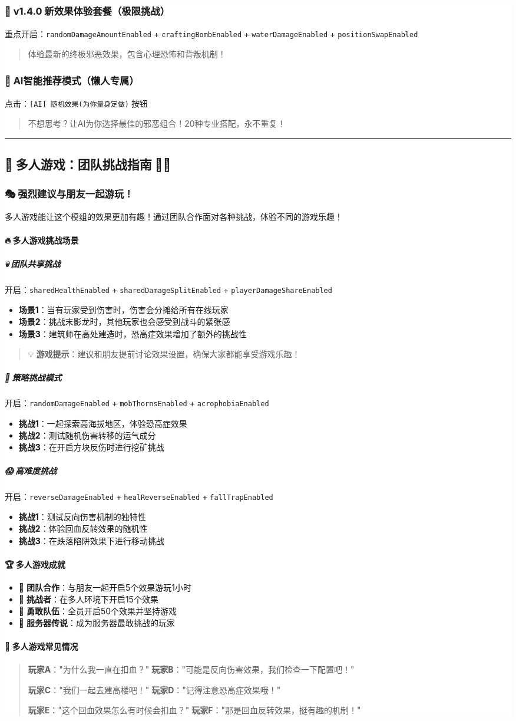 ### 🎰 **v1.4.0 新效果体验套餐**（极限挑战）
重点开启：`randomDamageAmountEnabled` + `craftingBombEnabled` + `waterDamageEnabled` + `positionSwapEnabled`
> 体验最新的终极邪恶效果，包含心理恐怖和背叛机制！

### 🤖 **AI智能推荐模式**（懒人专属）
点击：`[AI] 随机效果(为你量身定做)` 按钮
> 不想思考？让AI为你选择最佳的邪恶组合！20种专业搭配，永不重复！

---

## 👥 多人游戏：团队挑战指南 💪😊

### 🎭 **强烈建议与朋友一起游玩！**

多人游戏能让这个模组的效果更加有趣！通过团队合作面对各种挑战，体验不同的游戏乐趣！

#### 🔥 **多人游戏挑战场景**

##### 💀 **团队共享挑战**
开启：`sharedHealthEnabled` + `sharedDamageSplitEnabled` + `playerDamageShareEnabled`

- **场景1**：当有玩家受到伤害时，伤害会分摊给所有在线玩家
- **场景2**：挑战末影龙时，其他玩家也会感受到战斗的紧张感  
- **场景3**：建筑师在高处建造时，恐高症效果增加了额外的挑战性

> 💡 **游戏提示**：建议和朋友提前讨论效果设置，确保大家都能享受游戏乐趣！

##### 🎯 **策略挑战模式**
开启：`randomDamageEnabled` + `mobThornsEnabled` + `acrophobiaEnabled`

- **挑战1**：一起探索高海拔地区，体验恐高症效果
- **挑战2**：测试随机伤害转移的运气成分
- **挑战3**：在开启方块反伤时进行挖矿挑战

##### 😱 **高难度挑战**
开启：`reverseDamageEnabled` + `healReverseEnabled` + `fallTrapEnabled`

- **挑战1**：测试反向伤害机制的独特性
- **挑战2**：体验回血反转效果的随机性
- **挑战3**：在跌落陷阱效果下进行移动挑战

#### 🏆 **多人游戏成就**

- 🥉 **团队合作**：与朋友一起开启5个效果游玩1小时
- 🥈 **挑战者**：在多人环境下开启15个效果
- 🥇 **勇敢队伍**：全员开启50个效果并坚持游戏
- 👑 **服务器传说**：成为服务器最敢挑战的玩家

#### 💬 **多人游戏常见情况**

> **玩家A**："为什么我一直在扣血？"
> **玩家B**："可能是反向伤害效果，我们检查一下配置吧！"
> 
> **玩家C**："我们一起去建高楼吧！"
> **玩家D**："记得注意恐高症效果哦！"
> 
> **玩家E**："这个回血效果怎么有时候会扣血？"
> **玩家F**："那是回血反转效果，挺有趣的机制！"
